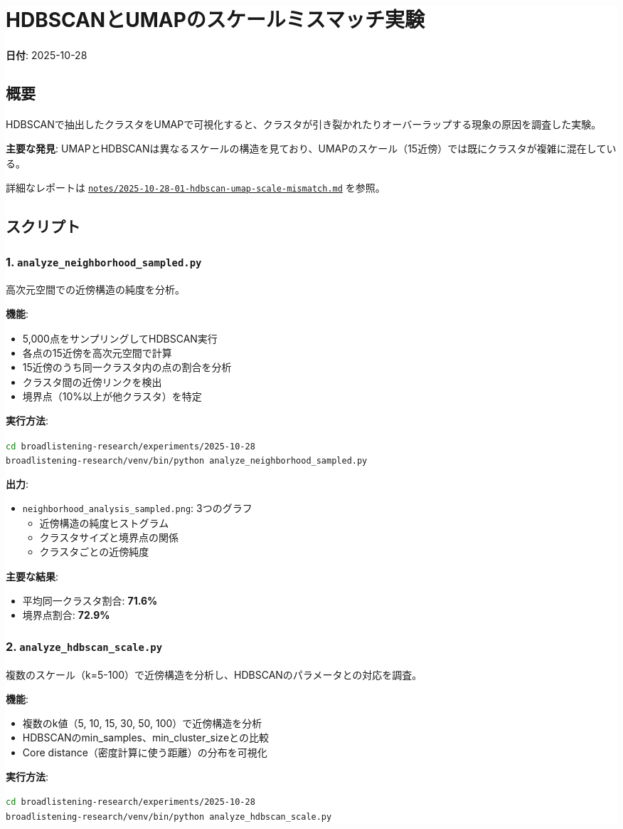 # HDBSCANとUMAPのスケールミスマッチ実験

**日付**: 2025-10-28

## 概要

HDBSCANで抽出したクラスタをUMAPで可視化すると、クラスタが引き裂かれたりオーバーラップする現象の原因を調査した実験。

**主要な発見**: UMAPとHDBSCANは異なるスケールの構造を見ており、UMAPのスケール（15近傍）では既にクラスタが複雑に混在している。

詳細なレポートは [`notes/2025-10-28-01-hdbscan-umap-scale-mismatch.md`](../../notes/2025-10-28-01-hdbscan-umap-scale-mismatch.md) を参照。

## スクリプト

### 1. `analyze_neighborhood_sampled.py`

高次元空間での近傍構造の純度を分析。

**機能**:
- 5,000点をサンプリングしてHDBSCAN実行
- 各点の15近傍を高次元空間で計算
- 15近傍のうち同一クラスタ内の点の割合を分析
- クラスタ間の近傍リンクを検出
- 境界点（10%以上が他クラスタ）を特定

**実行方法**:
```bash
cd broadlistening-research/experiments/2025-10-28
broadlistening-research/venv/bin/python analyze_neighborhood_sampled.py
```

**出力**:
- `neighborhood_analysis_sampled.png`: 3つのグラフ
  - 近傍構造の純度ヒストグラム
  - クラスタサイズと境界点の関係
  - クラスタごとの近傍純度

**主要な結果**:
- 平均同一クラスタ割合: **71.6%**
- 境界点割合: **72.9%**

### 2. `analyze_hdbscan_scale.py`

複数のスケール（k=5-100）で近傍構造を分析し、HDBSCANのパラメータとの対応を調査。

**機能**:
- 複数のk値（5, 10, 15, 30, 50, 100）で近傍構造を分析
- HDBSCANのmin_samples、min_cluster_sizeとの比較
- Core distance（密度計算に使う距離）の分布を可視化

**実行方法**:
```bash
cd broadlistening-research/experiments/2025-10-28
broadlistening-research/venv/bin/python analyze_hdbscan_scale.py
```
